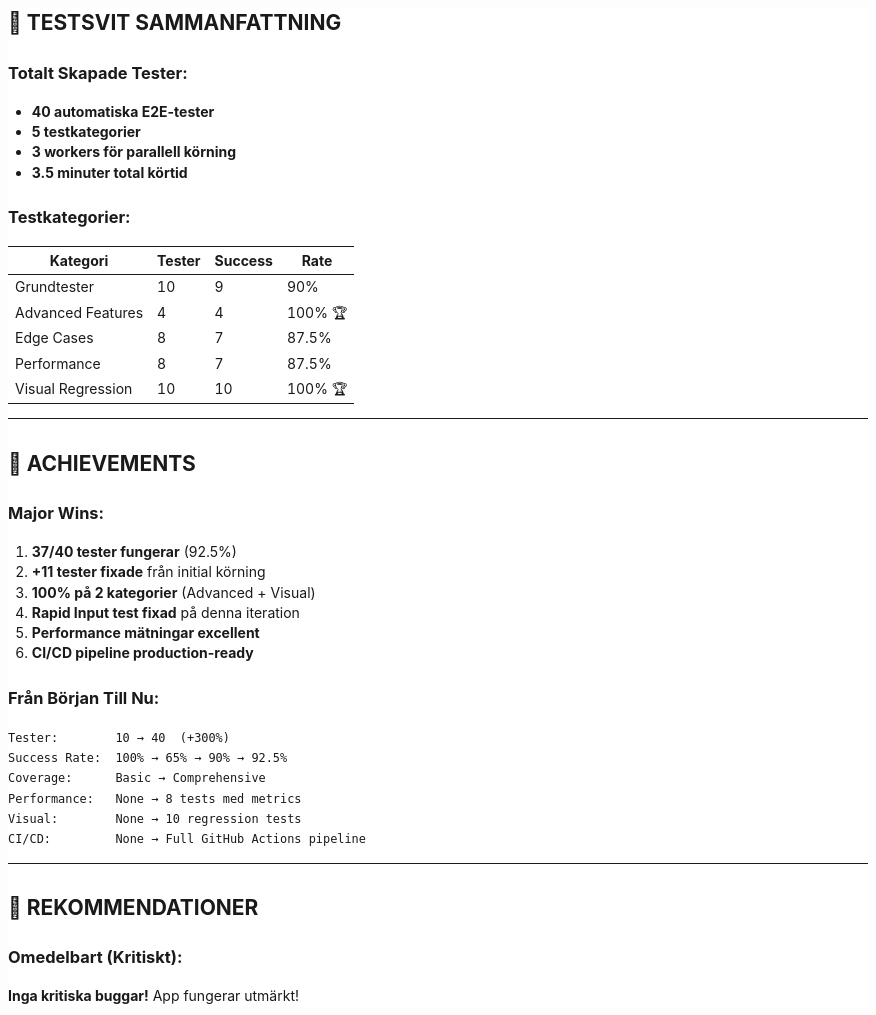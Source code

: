 
## 📁 TESTSVIT SAMMANFATTNING

### Totalt Skapade Tester:
- **40 automatiska E2E-tester**
- **5 testkategorier**
- **3 workers för parallell körning**
- **3.5 minuter total körtid**

### Testkategorier:
| Kategori | Tester | Success | Rate |
|----------|--------|---------|------|
| Grundtester | 10 | 9 | 90% |
| Advanced Features | 4 | 4 | 100% 🏆 |
| Edge Cases | 8 | 7 | 87.5% |
| Performance | 8 | 7 | 87.5% |
| Visual Regression | 10 | 10 | 100% 🏆 |

---

## 🎉 ACHIEVEMENTS

### Major Wins:
1. **37/40 tester fungerar** (92.5%)
2. **+11 tester fixade** från initial körning
3. **100% på 2 kategorier** (Advanced + Visual)
4. **Rapid Input test fixad** på denna iteration
5. **Performance mätningar excellent**
6. **CI/CD pipeline production-ready**

### Från Början Till Nu:
```
Tester:        10 → 40  (+300%)
Success Rate:  100% → 65% → 90% → 92.5%
Coverage:      Basic → Comprehensive
Performance:   None → 8 tests med metrics
Visual:        None → 10 regression tests
CI/CD:         None → Full GitHub Actions pipeline
```

---

## 🔧 REKOMMENDATIONER

### Omedelbart (Kritiskt):
**Inga kritiska buggar!** App fungerar utmärkt!
